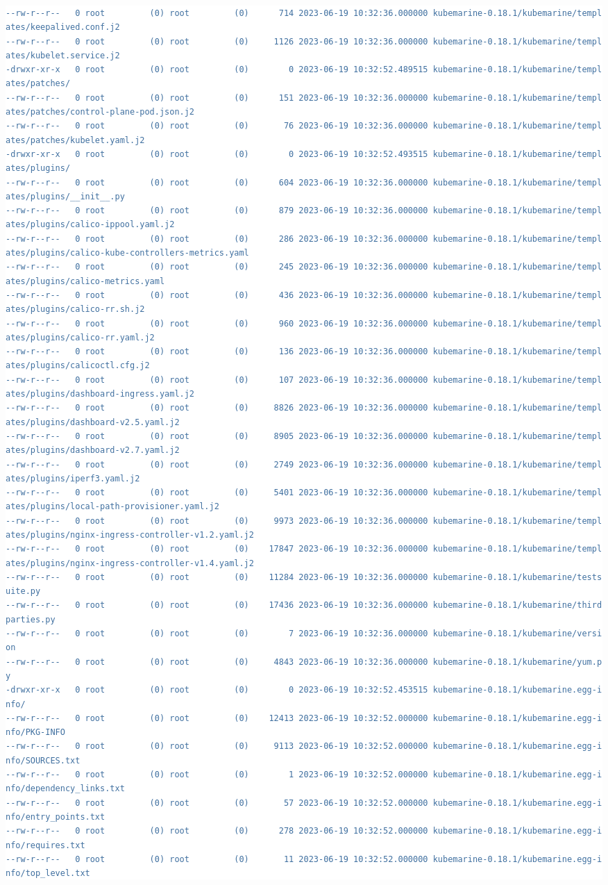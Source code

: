```diff
--rw-r--r--   0 root         (0) root         (0)      714 2023-06-19 10:32:36.000000 kubemarine-0.18.1/kubemarine/templates/keepalived.conf.j2
--rw-r--r--   0 root         (0) root         (0)     1126 2023-06-19 10:32:36.000000 kubemarine-0.18.1/kubemarine/templates/kubelet.service.j2
-drwxr-xr-x   0 root         (0) root         (0)        0 2023-06-19 10:32:52.489515 kubemarine-0.18.1/kubemarine/templates/patches/
--rw-r--r--   0 root         (0) root         (0)      151 2023-06-19 10:32:36.000000 kubemarine-0.18.1/kubemarine/templates/patches/control-plane-pod.json.j2
--rw-r--r--   0 root         (0) root         (0)       76 2023-06-19 10:32:36.000000 kubemarine-0.18.1/kubemarine/templates/patches/kubelet.yaml.j2
-drwxr-xr-x   0 root         (0) root         (0)        0 2023-06-19 10:32:52.493515 kubemarine-0.18.1/kubemarine/templates/plugins/
--rw-r--r--   0 root         (0) root         (0)      604 2023-06-19 10:32:36.000000 kubemarine-0.18.1/kubemarine/templates/plugins/__init__.py
--rw-r--r--   0 root         (0) root         (0)      879 2023-06-19 10:32:36.000000 kubemarine-0.18.1/kubemarine/templates/plugins/calico-ippool.yaml.j2
--rw-r--r--   0 root         (0) root         (0)      286 2023-06-19 10:32:36.000000 kubemarine-0.18.1/kubemarine/templates/plugins/calico-kube-controllers-metrics.yaml
--rw-r--r--   0 root         (0) root         (0)      245 2023-06-19 10:32:36.000000 kubemarine-0.18.1/kubemarine/templates/plugins/calico-metrics.yaml
--rw-r--r--   0 root         (0) root         (0)      436 2023-06-19 10:32:36.000000 kubemarine-0.18.1/kubemarine/templates/plugins/calico-rr.sh.j2
--rw-r--r--   0 root         (0) root         (0)      960 2023-06-19 10:32:36.000000 kubemarine-0.18.1/kubemarine/templates/plugins/calico-rr.yaml.j2
--rw-r--r--   0 root         (0) root         (0)      136 2023-06-19 10:32:36.000000 kubemarine-0.18.1/kubemarine/templates/plugins/calicoctl.cfg.j2
--rw-r--r--   0 root         (0) root         (0)      107 2023-06-19 10:32:36.000000 kubemarine-0.18.1/kubemarine/templates/plugins/dashboard-ingress.yaml.j2
--rw-r--r--   0 root         (0) root         (0)     8826 2023-06-19 10:32:36.000000 kubemarine-0.18.1/kubemarine/templates/plugins/dashboard-v2.5.yaml.j2
--rw-r--r--   0 root         (0) root         (0)     8905 2023-06-19 10:32:36.000000 kubemarine-0.18.1/kubemarine/templates/plugins/dashboard-v2.7.yaml.j2
--rw-r--r--   0 root         (0) root         (0)     2749 2023-06-19 10:32:36.000000 kubemarine-0.18.1/kubemarine/templates/plugins/iperf3.yaml.j2
--rw-r--r--   0 root         (0) root         (0)     5401 2023-06-19 10:32:36.000000 kubemarine-0.18.1/kubemarine/templates/plugins/local-path-provisioner.yaml.j2
--rw-r--r--   0 root         (0) root         (0)     9973 2023-06-19 10:32:36.000000 kubemarine-0.18.1/kubemarine/templates/plugins/nginx-ingress-controller-v1.2.yaml.j2
--rw-r--r--   0 root         (0) root         (0)    17847 2023-06-19 10:32:36.000000 kubemarine-0.18.1/kubemarine/templates/plugins/nginx-ingress-controller-v1.4.yaml.j2
--rw-r--r--   0 root         (0) root         (0)    11284 2023-06-19 10:32:36.000000 kubemarine-0.18.1/kubemarine/testsuite.py
--rw-r--r--   0 root         (0) root         (0)    17436 2023-06-19 10:32:36.000000 kubemarine-0.18.1/kubemarine/thirdparties.py
--rw-r--r--   0 root         (0) root         (0)        7 2023-06-19 10:32:36.000000 kubemarine-0.18.1/kubemarine/version
--rw-r--r--   0 root         (0) root         (0)     4843 2023-06-19 10:32:36.000000 kubemarine-0.18.1/kubemarine/yum.py
-drwxr-xr-x   0 root         (0) root         (0)        0 2023-06-19 10:32:52.453515 kubemarine-0.18.1/kubemarine.egg-info/
--rw-r--r--   0 root         (0) root         (0)    12413 2023-06-19 10:32:52.000000 kubemarine-0.18.1/kubemarine.egg-info/PKG-INFO
--rw-r--r--   0 root         (0) root         (0)     9113 2023-06-19 10:32:52.000000 kubemarine-0.18.1/kubemarine.egg-info/SOURCES.txt
--rw-r--r--   0 root         (0) root         (0)        1 2023-06-19 10:32:52.000000 kubemarine-0.18.1/kubemarine.egg-info/dependency_links.txt
--rw-r--r--   0 root         (0) root         (0)       57 2023-06-19 10:32:52.000000 kubemarine-0.18.1/kubemarine.egg-info/entry_points.txt
--rw-r--r--   0 root         (0) root         (0)      278 2023-06-19 10:32:52.000000 kubemarine-0.18.1/kubemarine.egg-info/requires.txt
--rw-r--r--   0 root         (0) root         (0)       11 2023-06-19 10:32:52.000000 kubemarine-0.18.1/kubemarine.egg-info/top_level.txt
```